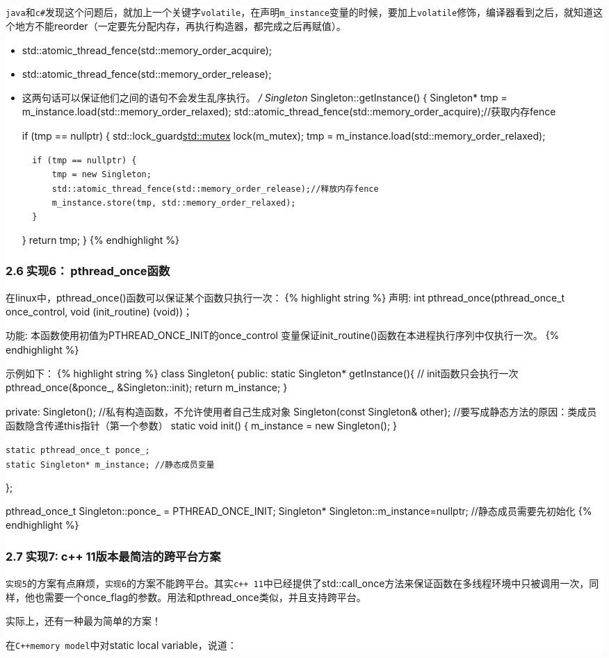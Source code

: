 ```java```和```c#```发现这个问题后，就加上一个关键字```volatile```，在声明```m_instance```变量的时候，要加上```volatile```修饰，编译器看到之后，就知道这个地方不能reorder（一定要先分配内存，再执行构造器，都完成之后再赋值）。
* std::atomic_thread_fence(std::memory_order_acquire); 
* std::atomic_thread_fence(std::memory_order_release);
* 这两句话可以保证他们之间的语句不会发生乱序执行。
*/
Singleton* Singleton::getInstance() {
    Singleton* tmp = m_instance.load(std::memory_order_relaxed);
    std::atomic_thread_fence(std::memory_order_acquire);//获取内存fence
	
    if (tmp == nullptr) {
        std::lock_guard<std::mutex> lock(m_mutex);
        tmp = m_instance.load(std::memory_order_relaxed);
		
        if (tmp == nullptr) {
            tmp = new Singleton;
            std::atomic_thread_fence(std::memory_order_release);//释放内存fence
            m_instance.store(tmp, std::memory_order_relaxed);
        }
    }
    return tmp;
}
{% endhighlight %}

### 2.6 实现6： pthread_once函数
在linux中，pthread_once()函数可以保证某个函数只执行一次：
{% highlight string %}
声明: int pthread_once(pthread_once_t once_control, void (init_routine) (void))；

功能: 本函数使用初值为PTHREAD_ONCE_INIT的once_control
变量保证init_routine()函数在本进程执行序列中仅执行一次。 
{% endhighlight %}

示例如下：
{% highlight string %}
class Singleton{
public:
    static Singleton* getInstance(){
        // init函数只会执行一次
        pthread_once(&ponce_, &Singleton::init);
        return m_instance;
    }

private:
    Singleton(); //私有构造函数，不允许使用者自己生成对象
    Singleton(const Singleton& other);
    //要写成静态方法的原因：类成员函数隐含传递this指针（第一个参数）
    static void init() {
        m_instance = new Singleton();
    }

    static pthread_once_t ponce_;
    static Singleton* m_instance; //静态成员变量 
};

pthread_once_t Singleton::ponce_ = PTHREAD_ONCE_INIT;
Singleton* Singleton::m_instance=nullptr;              //静态成员需要先初始化
{% endhighlight %}

### 2.7 实现7: c++ 11版本最简洁的跨平台方案
```实现5```的方案有点麻烦，```实现6```的方案不能跨平台。其实```c++ 11```中已经提供了std::call_once方法来保证函数在多线程环境中只被调用一次，同样，他也需要一个once_flag的参数。用法和pthread_once类似，并且支持跨平台。

实际上，还有一种最为简单的方案！

在```C++memory model```中对static local variable，说道：
```